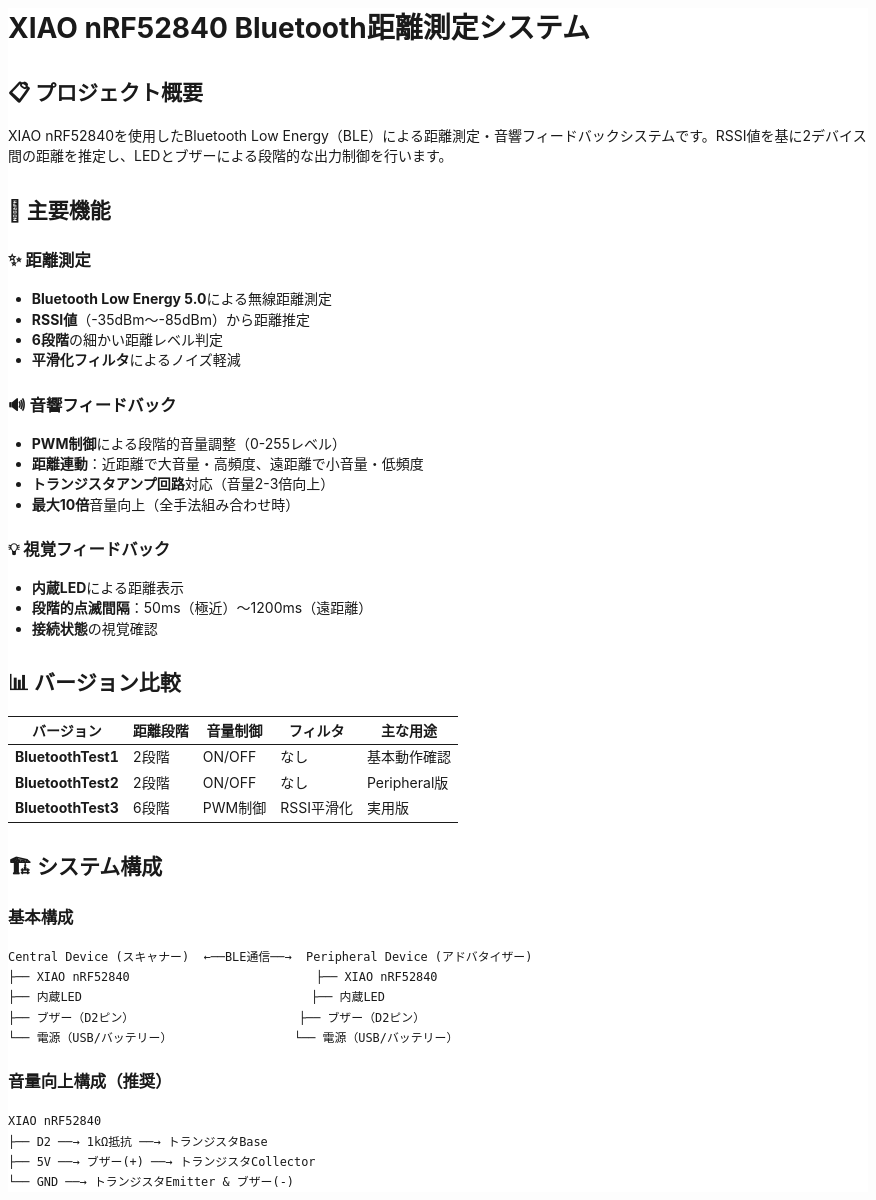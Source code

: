 # XIAO nRF52840 Bluetooth距離測定システム

## 📋 プロジェクト概要

XIAO nRF52840を使用したBluetooth Low Energy（BLE）による距離測定・音響フィードバックシステムです。RSSI値を基に2デバイス間の距離を推定し、LEDとブザーによる段階的な出力制御を行います。

## 🎯 主要機能

### ✨ 距離測定
- **Bluetooth Low Energy 5.0**による無線距離測定
- **RSSI値**（-35dBm〜-85dBm）から距離推定
- **6段階**の細かい距離レベル判定
- **平滑化フィルタ**によるノイズ軽減

### 🔊 音響フィードバック
- **PWM制御**による段階的音量調整（0-255レベル）
- **距離連動**：近距離で大音量・高頻度、遠距離で小音量・低頻度
- **トランジスタアンプ回路**対応（音量2-3倍向上）
- **最大10倍**音量向上（全手法組み合わせ時）

### 💡 視覚フィードバック
- **内蔵LED**による距離表示
- **段階的点滅間隔**：50ms（極近）〜1200ms（遠距離）
- **接続状態**の視覚確認

## 📊 バージョン比較

| バージョン | 距離段階 | 音量制御 | フィルタ | 主な用途 |
|------------|----------|----------|----------|----------|
| **BluetoothTest1** | 2段階 | ON/OFF | なし | 基本動作確認 |
| **BluetoothTest2** | 2段階 | ON/OFF | なし | Peripheral版 |
| **BluetoothTest3** | 6段階 | PWM制御 | RSSI平滑化 | 実用版 |

## 🏗️ システム構成

### 基本構成
```
Central Device (スキャナー)  ←──BLE通信──→  Peripheral Device (アドバタイザー)
├── XIAO nRF52840                          ├── XIAO nRF52840
├── 内蔵LED                                ├── 内蔵LED  
├── ブザー（D2ピン）                       ├── ブザー（D2ピン）
└── 電源（USB/バッテリー）                 └── 電源（USB/バッテリー）
```

### 音量向上構成（推奨）
```
XIAO nRF52840
├── D2 ──→ 1kΩ抵抗 ──→ トランジスタBase
├── 5V ──→ ブザー(+) ──→ トランジスタCollector  
└── GND ──→ トランジスタEmitter & ブザー(-)
```
